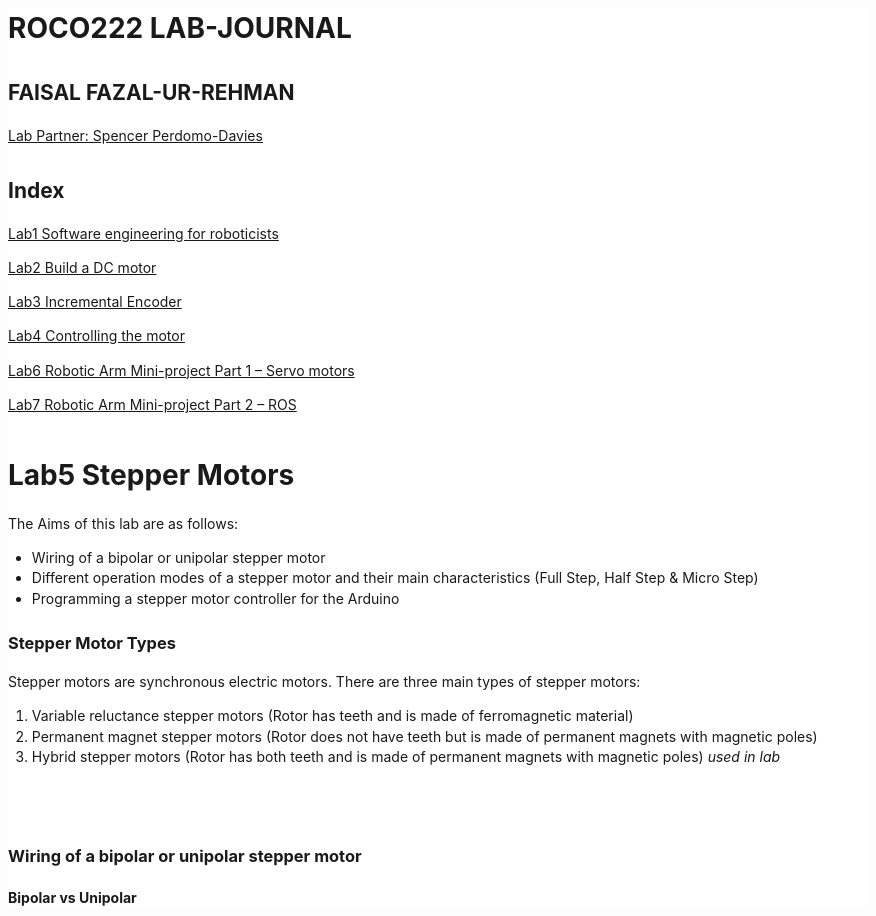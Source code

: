 # **ROCO222 LAB-JOURNAL**

## **FAISAL FAZAL-UR-REHMAN** 

[Lab Partner: Spencer Perdomo-Davies](https://github.com/slperdomo-davies/Roco222--Lab-Journal/blob/master/Stepper_Motors.md)

## **Index**

[Lab1 Software engineering for roboticists](https://github.com/Faisal-f-rehman/Roco222-labs/blob/master/lab1%20software%20engineering%20for%20roboticists.md)

[Lab2 Build a DC motor](https://github.com/Faisal-f-rehman/journal.md/blob/master/lab2%20dc%20motor.md)

[Lab3 Incremental Encoder](https://github.com/Faisal-f-rehman/Roco222-labs/blob/master/lab3%20Incremental%20Encoder.md)

[Lab4 Controlling the motor](https://github.com/Faisal-f-rehman/Roco222-labs/blob/master/lab4%20Controlling%20the%20motor.md)

[Lab6 Robotic Arm Mini-project Part 1 – Servo motors](https://github.com/Faisal-f-rehman/Roco222-labs/blob/master/lab6%20Robotic%20Arm%20Mini-project%0APart%201%20%E2%80%93%20Servo%20motors.md)

[Lab7 Robotic Arm Mini-project Part 2 – ROS](https://github.com/Faisal-f-rehman/Roco222-labs/blob/master/lab7%20Robotic%20Arm%20Mini-project%0APart%202%20%E2%80%93%20ROS.md)

# **Lab5 Stepper Motors**

The Aims of this lab are as follows:

+ Wiring of a bipolar or unipolar stepper motor
+ Different operation modes of a stepper motor and their main characteristics (Full Step, Half Step & Micro Step)
+ Programming a stepper motor controller for the Arduino

### Stepper Motor Types

Stepper motors are synchronous electric motors. There are three main types of stepper motors:  

1) Variable reluctance stepper motors (Rotor has teeth and is made of ferromagnetic material)  
2) Permanent magnet stepper motors (Rotor does not have teeth but is made of permanent magnets with magnetic poles)  
3) Hybrid stepper motors (Rotor has both teeth and is made of permanent magnets with magnetic poles) *used in lab*  

<br><br>

### Wiring of a bipolar or unipolar stepper motor

#### Bipolar vs Unipolar
